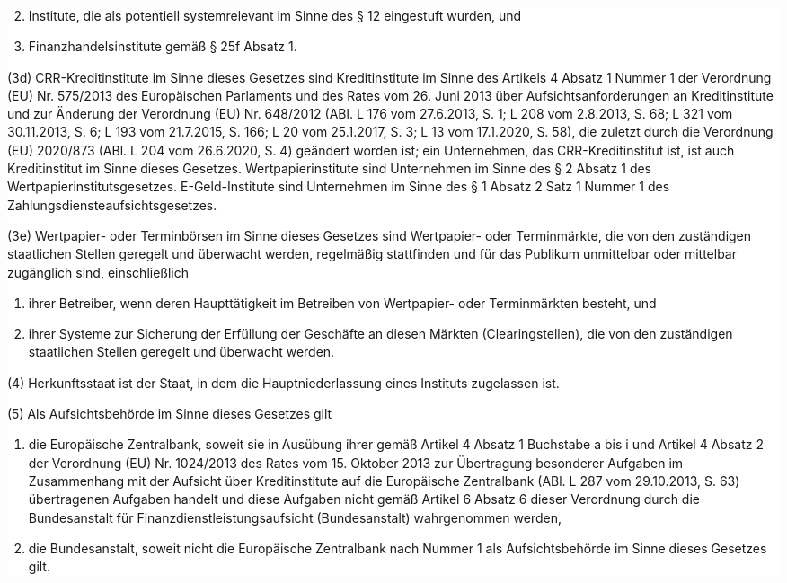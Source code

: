 
2.  Institute, die als potentiell systemrelevant im Sinne des § 12
    eingestuft wurden, und


3.  Finanzhandelsinstitute gemäß § 25f Absatz 1.




(3d) CRR-Kreditinstitute im Sinne dieses Gesetzes sind Kreditinstitute
im Sinne des Artikels 4 Absatz 1 Nummer 1 der Verordnung (EU) Nr.
575/2013 des Europäischen Parlaments und des Rates vom 26. Juni 2013
über Aufsichtsanforderungen an Kreditinstitute und zur Änderung der
Verordnung (EU) Nr. 648/2012 (ABl. L 176 vom 27.6.2013, S. 1; L 208
vom 2.8.2013, S. 68; L 321 vom 30.11.2013, S. 6; L 193 vom 21.7.2015,
S. 166; L 20 vom 25.1.2017, S. 3; L 13 vom 17.1.2020, S. 58), die
zuletzt durch die Verordnung (EU) 2020/873 (ABl. L 204 vom 26.6.2020,
S. 4) geändert worden ist; ein Unternehmen, das CRR-Kreditinstitut
ist, ist auch Kreditinstitut im Sinne dieses Gesetzes.
Wertpapierinstitute sind Unternehmen im Sinne des § 2 Absatz 1 des
Wertpapierinstitutsgesetzes. E-Geld-Institute sind Unternehmen im
Sinne des § 1 Absatz 2 Satz 1 Nummer 1 des
Zahlungsdiensteaufsichtsgesetzes.

(3e) Wertpapier- oder Terminbörsen im Sinne dieses Gesetzes sind
Wertpapier- oder Terminmärkte, die von den zuständigen staatlichen
Stellen geregelt und überwacht werden, regelmäßig stattfinden und für
das Publikum unmittelbar oder mittelbar zugänglich sind,
einschließlich

1.  ihrer Betreiber, wenn deren Haupttätigkeit im Betreiben von
    Wertpapier- oder Terminmärkten besteht, und


2.  ihrer Systeme zur Sicherung der Erfüllung der Geschäfte an diesen
    Märkten (Clearingstellen), die von den zuständigen staatlichen Stellen
    geregelt und überwacht werden.




(4) Herkunftsstaat ist der Staat, in dem die Hauptniederlassung eines
Instituts zugelassen ist.

(5) Als Aufsichtsbehörde im Sinne dieses Gesetzes gilt

1.  die Europäische Zentralbank, soweit sie in Ausübung ihrer gemäß
    Artikel 4 Absatz 1 Buchstabe a bis i und Artikel 4 Absatz 2 der
    Verordnung (EU) Nr. 1024/2013 des Rates vom 15. Oktober 2013 zur
    Übertragung besonderer Aufgaben im Zusammenhang mit der Aufsicht über
    Kreditinstitute auf die Europäische Zentralbank (ABl. L 287 vom
    29\.10.2013, S. 63) übertragenen Aufgaben handelt und diese Aufgaben
    nicht gemäß Artikel 6 Absatz 6 dieser Verordnung durch die
    Bundesanstalt für Finanzdienstleistungsaufsicht (Bundesanstalt)
    wahrgenommen werden,


2.  die Bundesanstalt, soweit nicht die Europäische Zentralbank nach
    Nummer 1 als Aufsichtsbehörde im Sinne dieses Gesetzes gilt.
